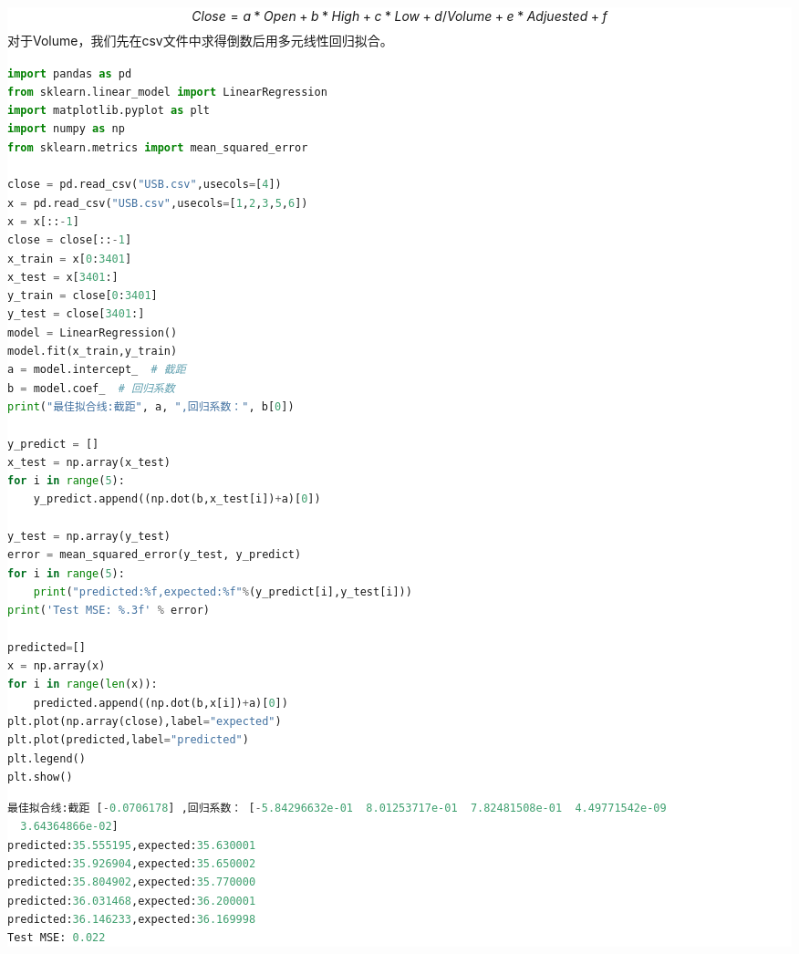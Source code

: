 $$
Close = a*Open + b*High + c*Low + d/Volume + e*Adjuested + f
$$
对于Volume，我们先在csv文件中求得倒数后用多元线性回归拟合。

```python
import pandas as pd
from sklearn.linear_model import LinearRegression
import matplotlib.pyplot as plt
import numpy as np
from sklearn.metrics import mean_squared_error

close = pd.read_csv("USB.csv",usecols=[4])
x = pd.read_csv("USB.csv",usecols=[1,2,3,5,6])
x = x[::-1]
close = close[::-1]
x_train = x[0:3401]
x_test = x[3401:]
y_train = close[0:3401]
y_test = close[3401:]
model = LinearRegression()
model.fit(x_train,y_train)
a = model.intercept_  # 截距
b = model.coef_  # 回归系数
print("最佳拟合线:截距", a, ",回归系数：", b[0])

y_predict = []
x_test = np.array(x_test)
for i in range(5):
    y_predict.append((np.dot(b,x_test[i])+a)[0])

y_test = np.array(y_test)
error = mean_squared_error(y_test, y_predict)
for i in range(5):
    print("predicted:%f,expected:%f"%(y_predict[i],y_test[i]))
print('Test MSE: %.3f' % error)

predicted=[]
x = np.array(x)
for i in range(len(x)):
    predicted.append((np.dot(b,x[i])+a)[0])
plt.plot(np.array(close),label="expected")
plt.plot(predicted,label="predicted")
plt.legend()
plt.show()
```

```python
最佳拟合线:截距 [-0.0706178] ,回归系数： [-5.84296632e-01  8.01253717e-01  7.82481508e-01  4.49771542e-09
  3.64364866e-02]
predicted:35.555195,expected:35.630001
predicted:35.926904,expected:35.650002
predicted:35.804902,expected:35.770000
predicted:36.031468,expected:36.200001
predicted:36.146233,expected:36.169998
Test MSE: 0.022
```
